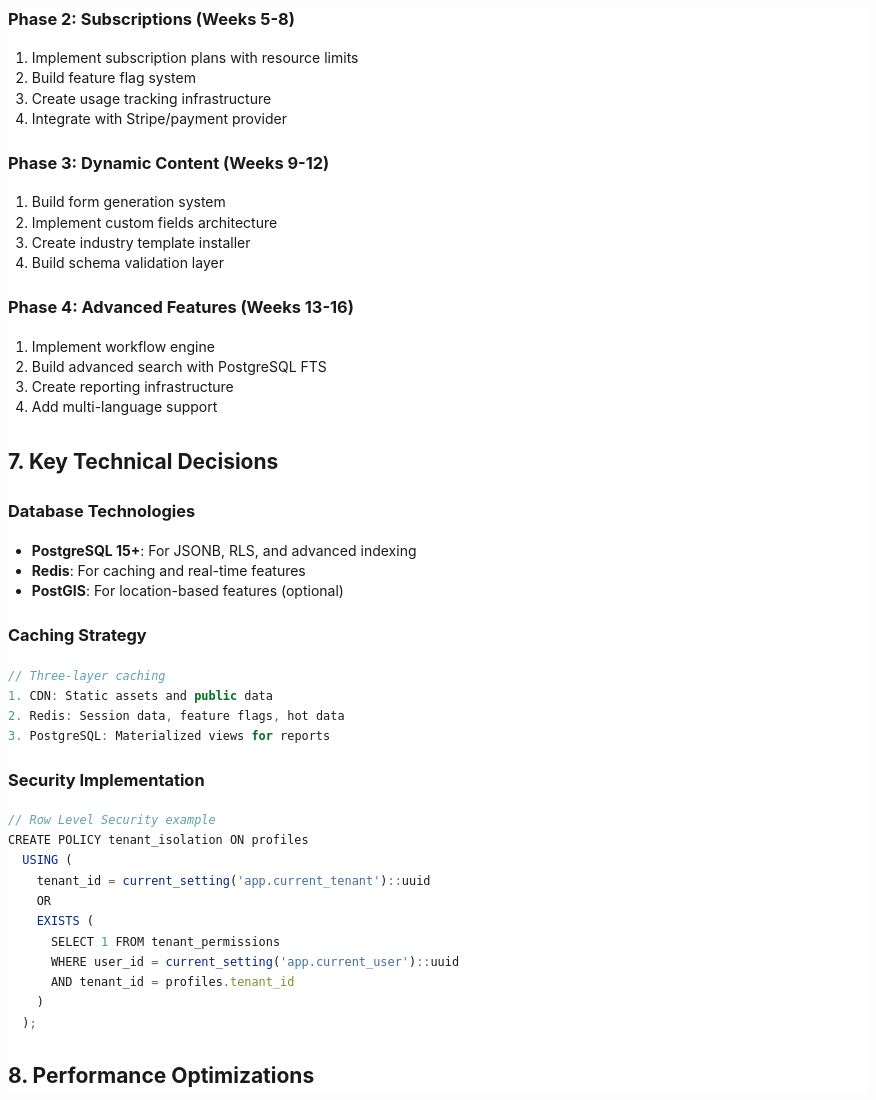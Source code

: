 ### Phase 2: Subscriptions (Weeks 5-8)
1. Implement subscription plans with resource limits
2. Build feature flag system
3. Create usage tracking infrastructure
4. Integrate with Stripe/payment provider

### Phase 3: Dynamic Content (Weeks 9-12)
1. Build form generation system
2. Implement custom fields architecture
3. Create industry template installer
4. Build schema validation layer

### Phase 4: Advanced Features (Weeks 13-16)
1. Implement workflow engine
2. Build advanced search with PostgreSQL FTS
3. Create reporting infrastructure
4. Add multi-language support

## 7. Key Technical Decisions

### Database Technologies
- **PostgreSQL 15+**: For JSONB, RLS, and advanced indexing
- **Redis**: For caching and real-time features
- **PostGIS**: For location-based features (optional)

### Caching Strategy
```typescript
// Three-layer caching
1. CDN: Static assets and public data
2. Redis: Session data, feature flags, hot data
3. PostgreSQL: Materialized views for reports
```

### Security Implementation
```typescript
// Row Level Security example
CREATE POLICY tenant_isolation ON profiles
  USING (
    tenant_id = current_setting('app.current_tenant')::uuid
    OR 
    EXISTS (
      SELECT 1 FROM tenant_permissions
      WHERE user_id = current_setting('app.current_user')::uuid
      AND tenant_id = profiles.tenant_id
    )
  );
```

## 8. Performance Optimizations
